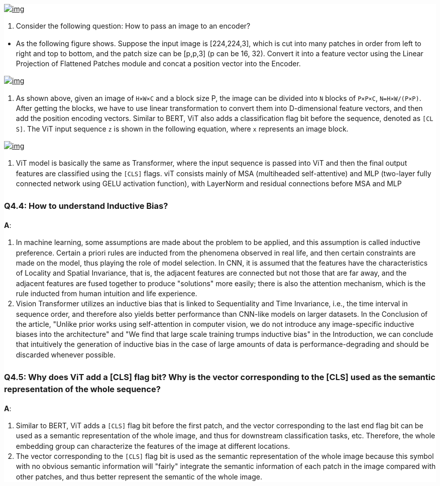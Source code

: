 [![img](https://github.com/PaddlePaddle/PaddleClas/raw/release/2.3/docs/images/faq/Transformer_input.png)](https://github.com/PaddlePaddle/PaddleClas/blob/release/2.3/docs/images/faq/Transformer_input.png)

1. Consider the following question: How to pass an image to an encoder?

- As the following figure shows. Suppose the input image is [224,224,3], which is cut into many patches in order from left to right and top to bottom, and the patch size can be [p,p,3] (p can be 16, 32). Convert it into a feature vector using the Linear Projection of Flattened Patches module and concat a position vector into the Encoder.

[![img](https://github.com/PaddlePaddle/PaddleClas/raw/release/2.3/docs/images/faq/ViT_structure.png)](https://github.com/PaddlePaddle/PaddleClas/blob/release/2.3/docs/images/faq/ViT_structure.png)

1. As shown above, given an image of `H×W×C` and a block size P, the image can be divided into `N` blocks of `P×P×C`, `N=H×W/(P×P)`. After getting the blocks, we have to use linear transformation to convert them into D-dimensional feature vectors, and then add the position encoding vectors. Similar to BERT, ViT also adds a classification flag bit before the sequence, denoted as `[CLS]`. The ViT input sequence `z` is shown in the following equation, where `x` represents an image block.

[![img](https://github.com/PaddlePaddle/PaddleClas/raw/release/2.3/docs/images/faq/ViT.png)](https://github.com/PaddlePaddle/PaddleClas/blob/release/2.3/docs/images/faq/ViT.png)

1. ViT model is basically the same as Transformer, where the input sequence is passed into ViT and then the final output features are classified using the `[CLS]` flags. viT consists mainly of MSA (multiheaded self-attentive) and MLP (two-layer fully connected network using GELU activation function), with LayerNorm and residual connections before MSA and MLP

### Q4.4: How to understand Inductive Bias?

**A**:

1. In machine learning, some assumptions are made about the problem to be applied, and this assumption is called inductive preference. Certain a priori rules are inducted from the phenomena observed in real life, and then certain constraints are made on the model, thus playing the role of model selection. In CNN, it is assumed that the features have the characteristics of Locality and Spatial Invariance, that is, the adjacent features are connected but not those that are far away, and the adjacent features are fused together to produce "solutions" more easily; there is also the attention mechanism, which is the rule inducted from human intuition and life experience.
2. Vision Transformer utilizes an inductive bias that is linked to Sequentiality and Time Invariance, i.e., the time interval in sequence order, and therefore also yields better performance than CNN-like models on larger datasets. In the Conclusion of the article, "Unlike prior works using self-attention in computer vision, we do not introduce any image-specific inductive biases into the architecture" and "We find that large scale training trumps inductive bias" in the Introduction, we can conclude that intuitively the generation of inductive bias in the case of large amounts of data is performance-degrading and should be discarded whenever possible.

### Q4.5:  Why does ViT add a [CLS] flag bit? Why is the vector corresponding to the [CLS] used as the semantic representation of the whole sequence?

**A**:

1. Similar to BERT, ViT adds a `[CLS]` flag bit before the first patch, and the vector corresponding to the last end flag bit can be used as a semantic representation of the whole image, and thus for downstream classification tasks, etc. Therefore, the whole embedding group can characterize the features of the image at different locations.
2. The vector corresponding to the `[CLS]` flag bit is used as the semantic representation of the whole image because this symbol with no obvious semantic information will "fairly" integrate the semantic information of each patch in the image compared with other patches, and thus better represent the semantic of the whole image.
